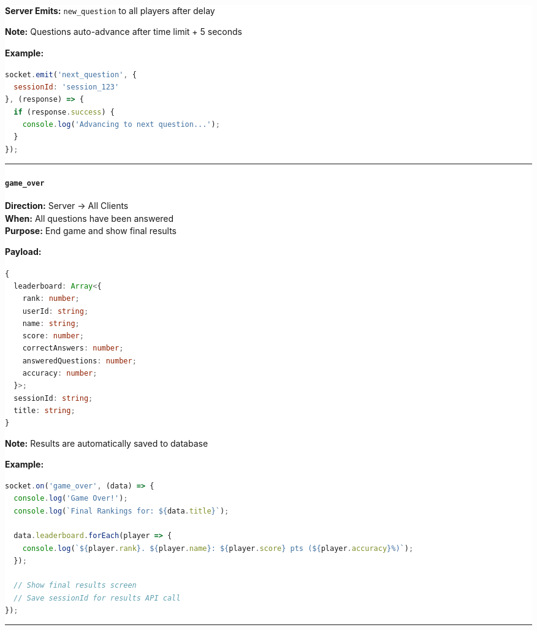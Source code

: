 **Server Emits:** `new_question` to all players after delay

**Note:** Questions auto-advance after time limit + 5 seconds

**Example:**
```javascript
socket.emit('next_question', {
  sessionId: 'session_123'
}, (response) => {
  if (response.success) {
    console.log('Advancing to next question...');
  }
});
```

---

#### `game_over`
**Direction:** Server → All Clients  
**When:** All questions have been answered  
**Purpose:** End game and show final results

**Payload:**
```typescript
{
  leaderboard: Array<{
    rank: number;
    userId: string;
    name: string;
    score: number;
    correctAnswers: number;
    answeredQuestions: number;
    accuracy: number;
  }>;
  sessionId: string;
  title: string;
}
```

**Note:** Results are automatically saved to database

**Example:**
```javascript
socket.on('game_over', (data) => {
  console.log('Game Over!');
  console.log(`Final Rankings for: ${data.title}`);
  
  data.leaderboard.forEach(player => {
    console.log(`${player.rank}. ${player.name}: ${player.score} pts (${player.accuracy}%)`);
  });
  
  // Show final results screen
  // Save sessionId for results API call
});
```

---